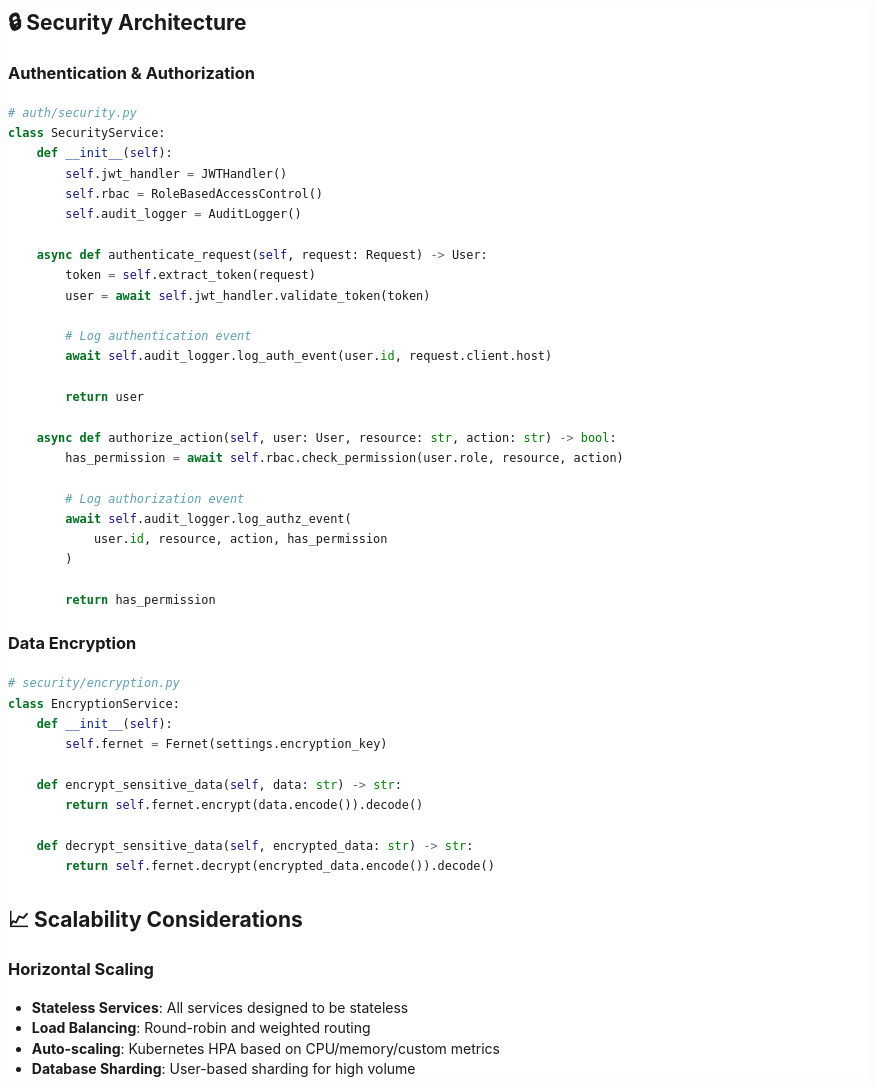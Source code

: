 ## 🔒 Security Architecture

### Authentication & Authorization
```python
# auth/security.py
class SecurityService:
    def __init__(self):
        self.jwt_handler = JWTHandler()
        self.rbac = RoleBasedAccessControl()
        self.audit_logger = AuditLogger()
    
    async def authenticate_request(self, request: Request) -> User:
        token = self.extract_token(request)
        user = await self.jwt_handler.validate_token(token)
        
        # Log authentication event
        await self.audit_logger.log_auth_event(user.id, request.client.host)
        
        return user
    
    async def authorize_action(self, user: User, resource: str, action: str) -> bool:
        has_permission = await self.rbac.check_permission(user.role, resource, action)
        
        # Log authorization event
        await self.audit_logger.log_authz_event(
            user.id, resource, action, has_permission
        )
        
        return has_permission
```

### Data Encryption
```python
# security/encryption.py
class EncryptionService:
    def __init__(self):
        self.fernet = Fernet(settings.encryption_key)
    
    def encrypt_sensitive_data(self, data: str) -> str:
        return self.fernet.encrypt(data.encode()).decode()
    
    def decrypt_sensitive_data(self, encrypted_data: str) -> str:
        return self.fernet.decrypt(encrypted_data.encode()).decode()
```

## 📈 Scalability Considerations

### Horizontal Scaling
- **Stateless Services**: All services designed to be stateless
- **Load Balancing**: Round-robin and weighted routing
- **Auto-scaling**: Kubernetes HPA based on CPU/memory/custom metrics
- **Database Sharding**: User-based sharding for high volume
